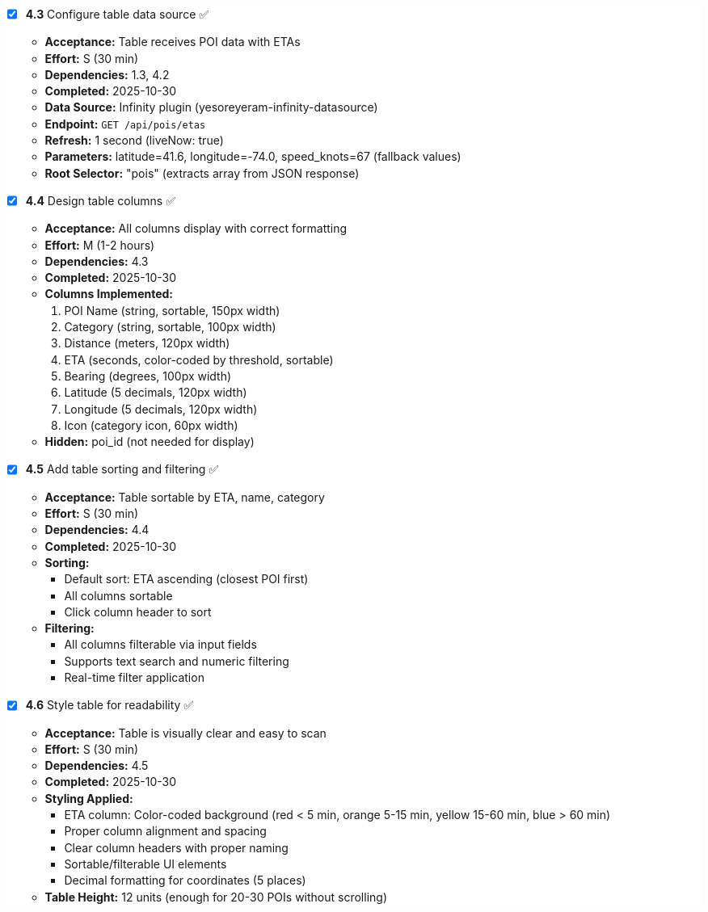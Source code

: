 - [x] **4.3** Configure table data source ✅
  - **Acceptance:** Table receives POI data with ETAs
  - **Effort:** S (30 min)
  - **Dependencies:** 1.3, 4.2
  - **Completed:** 2025-10-30
  - **Data Source:** Infinity plugin (yesoreyeram-infinity-datasource)
  - **Endpoint:** `GET /api/pois/etas`
  - **Refresh:** 1 second (liveNow: true)
  - **Parameters:** latitude=41.6, longitude=-74.0, speed_knots=67 (fallback values)
  - **Root Selector:** "pois" (extracts array from JSON response)

- [x] **4.4** Design table columns ✅
  - **Acceptance:** All columns display with correct formatting
  - **Effort:** M (1-2 hours)
  - **Dependencies:** 4.3
  - **Completed:** 2025-10-30
  - **Columns Implemented:**
    1. POI Name (string, sortable, 150px width)
    2. Category (string, sortable, 100px width)
    3. Distance (meters, 120px width)
    4. ETA (seconds, color-coded by threshold, sortable)
    5. Bearing (degrees, 100px width)
    6. Latitude (5 decimals, 120px width)
    7. Longitude (5 decimals, 120px width)
    8. Icon (category icon, 60px width)
  - **Hidden:** poi_id (not needed for display)

- [x] **4.5** Add table sorting and filtering ✅
  - **Acceptance:** Table sortable by ETA, name, category
  - **Effort:** S (30 min)
  - **Dependencies:** 4.4
  - **Completed:** 2025-10-30
  - **Sorting:**
    - Default sort: ETA ascending (closest POI first)
    - All columns sortable
    - Click column header to sort
  - **Filtering:**
    - All columns filterable via input fields
    - Supports text search and numeric filtering
    - Real-time filter application

- [x] **4.6** Style table for readability ✅
  - **Acceptance:** Table is visually clear and easy to scan
  - **Effort:** S (30 min)
  - **Dependencies:** 4.5
  - **Completed:** 2025-10-30
  - **Styling Applied:**
    - ETA column: Color-coded background (red < 5 min, orange 5-15 min, yellow 15-60 min, blue > 60 min)
    - Proper column alignment and spacing
    - Clear column headers with proper naming
    - Sortable/filterable UI elements
    - Decimal formatting for coordinates (5 places)
  - **Table Height:** 12 units (enough for 20-30 POIs without scrolling)
